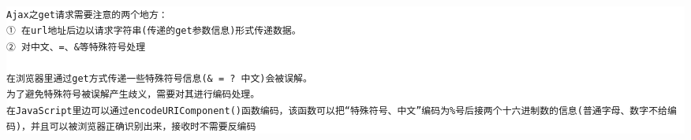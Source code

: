 ```
Ajax之get请求需要注意的两个地方：	
① 在url地址后边以请求字符串(传递的get参数信息)形式传递数据。
② 对中文、=、&等特殊符号处理

在浏览器里通过get方式传递一些特殊符号信息(& = ? 中文)会被误解。
为了避免特殊符号被误解产生歧义，需要对其进行编码处理。
在JavaScript里边可以通过encodeURIComponent()函数编码，该函数可以把“特殊符号、中文”编码为%号后接两个十六进制数的信息(普通字母、数字不给编码)，并且可以被浏览器正确识别出来，接收时不需要反编码
```





